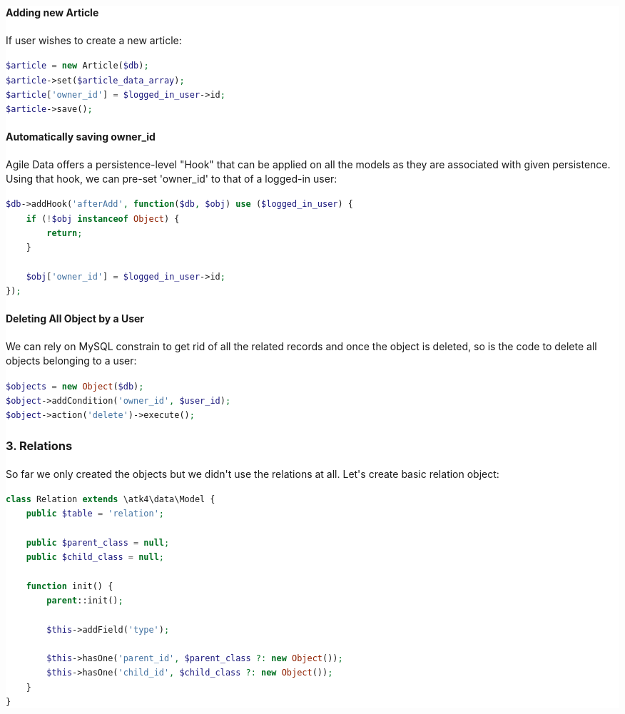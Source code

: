 #### Adding new Article

If user wishes to create a new article:

``` php
$article = new Article($db);
$article->set($article_data_array);
$article['owner_id'] = $logged_in_user->id;
$article->save();
```

#### Automatically saving owner_id

Agile Data offers a persistence-level "Hook" that can be applied on all the models as they are associated with given persistence. Using that hook, we can pre-set 'owner_id' to that of a logged-in user:

``` php
$db->addHook('afterAdd', function($db, $obj) use ($logged_in_user) {
    if (!$obj instanceof Object) {
        return; 
    }
  
    $obj['owner_id'] = $logged_in_user->id;
});
```

#### Deleting All Object by a User

We can rely on MySQL constrain to get rid of all the related records and once the object is deleted, so is the code to delete all objects belonging to a user:

``` php
$objects = new Object($db);
$object->addCondition('owner_id', $user_id);
$object->action('delete')->execute();
```

### 3. Relations

So far we only created the objects but we didn't use the relations at all. Let's create basic relation object:

``` php
class Relation extends \atk4\data\Model {
    public $table = 'relation';
  
    public $parent_class = null;
    public $child_class = null;
  
    function init() {
        parent::init();
      
        $this->addField('type');
      
        $this->hasOne('parent_id', $parent_class ?: new Object());
        $this->hasOne('child_id', $child_class ?: new Object());
    }
}
```
